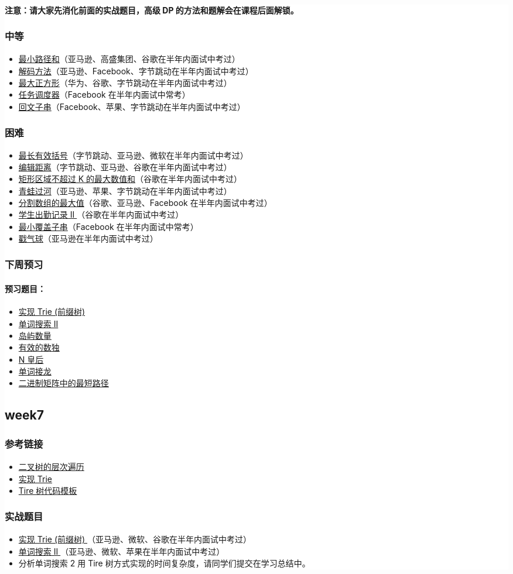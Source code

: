 **注意：请大家先消化前面的实战题目，高级 DP 的方法和题解会在课程后面解锁。**

 

### 中等

- [最小路径和](https://leetcode-cn.com/problems/minimum-path-sum/)（亚马逊、高盛集团、谷歌在半年内面试中考过）
- [解码方法](https://leetcode-cn.com/problems/decode-ways)（亚马逊、Facebook、字节跳动在半年内面试中考过）
- [最大正方形](https://leetcode-cn.com/problems/maximal-square/)（华为、谷歌、字节跳动在半年内面试中考过）
- [任务调度器](https://leetcode-cn.com/problems/task-scheduler/)（Facebook 在半年内面试中常考）
- [回文子串](https://leetcode-cn.com/problems/palindromic-substrings/)（Facebook、苹果、字节跳动在半年内面试中考过）

### 困难

- [最长有效括号](https://leetcode-cn.com/problems/longest-valid-parentheses/)（字节跳动、亚马逊、微软在半年内面试中考过）
- [编辑距离](https://leetcode-cn.com/problems/edit-distance/)（字节跳动、亚马逊、谷歌在半年内面试中考过）
- [矩形区域不超过 K 的最大数值和](https://leetcode-cn.com/problems/max-sum-of-rectangle-no-larger-than-k/)（谷歌在半年内面试中考过）
- [青蛙过河](https://leetcode-cn.com/problems/frog-jump/)（亚马逊、苹果、字节跳动在半年内面试中考过）
- [分割数组的最大值](https://leetcode-cn.com/problems/split-array-largest-sum)（谷歌、亚马逊、Facebook 在半年内面试中考过）
- [学生出勤记录 II ](https://leetcode-cn.com/problems/student-attendance-record-ii/)（谷歌在半年内面试中考过）
- [最小覆盖子串](https://leetcode-cn.com/problems/minimum-window-substring/)（Facebook 在半年内面试中常考）
- [戳气球](https://leetcode-cn.com/problems/burst-balloons/)（亚马逊在半年内面试中考过）

### 下周预习

#### 预习题目：

- [实现 Trie (前缀树)](https://leetcode-cn.com/problems/implement-trie-prefix-tree/#/description)
- [单词搜索 II](https://leetcode-cn.com/problems/word-search-ii/)
- [岛屿数量](https://leetcode-cn.com/problems/number-of-islands/)
- [有效的数独](https://leetcode-cn.com/problems/valid-sudoku/description/)
- [N 皇后](https://leetcode-cn.com/problems/n-queens/)
- [单词接龙](https://leetcode-cn.com/problems/word-ladder/)
- [二进制矩阵中的最短路径](https://leetcode-cn.com/problems/shortest-path-in-binary-matrix/)

## week7

### 参考链接

- [二叉树的层次遍历](https://leetcode-cn.com/problems/binary-tree-level-order-traversal/)
- [实现 Trie](https://leetcode-cn.com/problems/implement-trie-prefix-tree/solution/)
- [Tire 树代码模板](https://shimo.im/docs/DP53Y6rOwN8MTCQH)



### 实战题目

- [实现 Trie (前缀树) ](https://leetcode-cn.com/problems/implement-trie-prefix-tree/#/description)（亚马逊、微软、谷歌在半年内面试中考过）
- [单词搜索 II ](https://leetcode-cn.com/problems/word-search-ii/)（亚马逊、微软、苹果在半年内面试中考过）
- 分析单词搜索 2 用 Tire 树方式实现的时间复杂度，请同学们提交在学习总结中。


